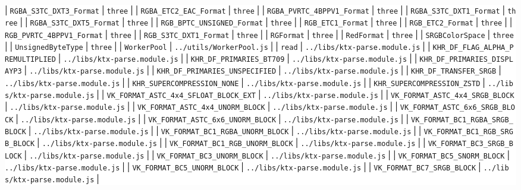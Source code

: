 | `RGBA_S3TC_DXT3_Format` | `three` |
| `RGBA_ETC2_EAC_Format` | `three` |
| `RGBA_PVRTC_4BPPV1_Format` | `three` |
| `RGBA_S3TC_DXT1_Format` | `three` |
| `RGBA_S3TC_DXT5_Format` | `three` |
| `RGB_BPTC_UNSIGNED_Format` | `three` |
| `RGB_ETC1_Format` | `three` |
| `RGB_ETC2_Format` | `three` |
| `RGB_PVRTC_4BPPV1_Format` | `three` |
| `RGB_S3TC_DXT1_Format` | `three` |
| `RGFormat` | `three` |
| `RedFormat` | `three` |
| `SRGBColorSpace` | `three` |
| `UnsignedByteType` | `three` |
| `WorkerPool` | `../utils/WorkerPool.js` |
| `read` | `../libs/ktx-parse.module.js` |
| `KHR_DF_FLAG_ALPHA_PREMULTIPLIED` | `../libs/ktx-parse.module.js` |
| `KHR_DF_PRIMARIES_BT709` | `../libs/ktx-parse.module.js` |
| `KHR_DF_PRIMARIES_DISPLAYP3` | `../libs/ktx-parse.module.js` |
| `KHR_DF_PRIMARIES_UNSPECIFIED` | `../libs/ktx-parse.module.js` |
| `KHR_DF_TRANSFER_SRGB` | `../libs/ktx-parse.module.js` |
| `KHR_SUPERCOMPRESSION_NONE` | `../libs/ktx-parse.module.js` |
| `KHR_SUPERCOMPRESSION_ZSTD` | `../libs/ktx-parse.module.js` |
| `VK_FORMAT_ASTC_4x4_SFLOAT_BLOCK_EXT` | `../libs/ktx-parse.module.js` |
| `VK_FORMAT_ASTC_4x4_SRGB_BLOCK` | `../libs/ktx-parse.module.js` |
| `VK_FORMAT_ASTC_4x4_UNORM_BLOCK` | `../libs/ktx-parse.module.js` |
| `VK_FORMAT_ASTC_6x6_SRGB_BLOCK` | `../libs/ktx-parse.module.js` |
| `VK_FORMAT_ASTC_6x6_UNORM_BLOCK` | `../libs/ktx-parse.module.js` |
| `VK_FORMAT_BC1_RGBA_SRGB_BLOCK` | `../libs/ktx-parse.module.js` |
| `VK_FORMAT_BC1_RGBA_UNORM_BLOCK` | `../libs/ktx-parse.module.js` |
| `VK_FORMAT_BC1_RGB_SRGB_BLOCK` | `../libs/ktx-parse.module.js` |
| `VK_FORMAT_BC1_RGB_UNORM_BLOCK` | `../libs/ktx-parse.module.js` |
| `VK_FORMAT_BC3_SRGB_BLOCK` | `../libs/ktx-parse.module.js` |
| `VK_FORMAT_BC3_UNORM_BLOCK` | `../libs/ktx-parse.module.js` |
| `VK_FORMAT_BC5_SNORM_BLOCK` | `../libs/ktx-parse.module.js` |
| `VK_FORMAT_BC5_UNORM_BLOCK` | `../libs/ktx-parse.module.js` |
| `VK_FORMAT_BC7_SRGB_BLOCK` | `../libs/ktx-parse.module.js` |